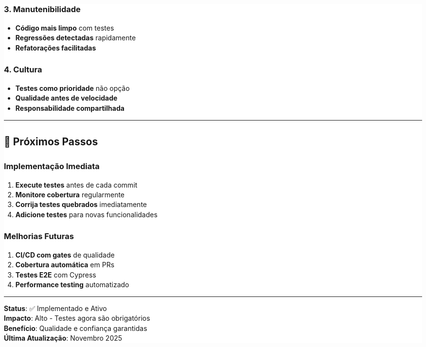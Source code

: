 ### 3. Manutenibilidade
- **Código mais limpo** com testes
- **Regressões detectadas** rapidamente
- **Refatorações facilitadas**

### 4. Cultura
- **Testes como prioridade** não opção
- **Qualidade antes de velocidade**
- **Responsabilidade compartilhada**

---

## 🚀 Próximos Passos

### Implementação Imediata
1. **Execute testes** antes de cada commit
2. **Monitore cobertura** regularmente
3. **Corrija testes quebrados** imediatamente
4. **Adicione testes** para novas funcionalidades

### Melhorias Futuras
1. **CI/CD com gates** de qualidade
2. **Cobertura automática** em PRs
3. **Testes E2E** com Cypress
4. **Performance testing** automatizado

---

**Status**: ✅ Implementado e Ativo  
**Impacto**: Alto - Testes agora são obrigatórios  
**Benefício**: Qualidade e confiança garantidas  
**Última Atualização**: Novembro 2025 